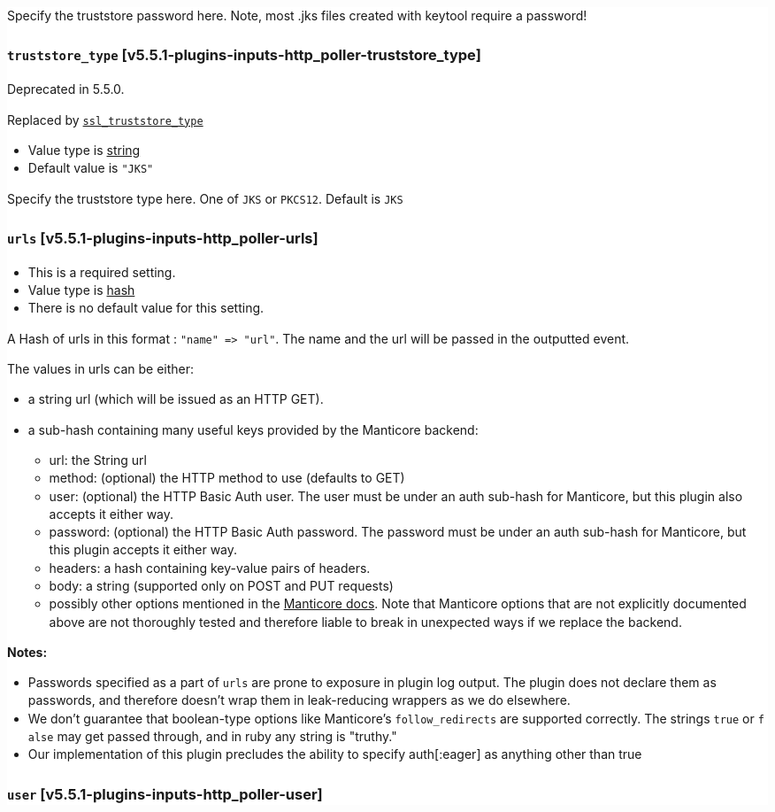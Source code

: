 Specify the truststore password here. Note, most .jks files created with keytool require a password!

### `truststore_type` [v5.5.1-plugins-inputs-http_poller-truststore_type]

Deprecated in 5.5.0.

Replaced by [`ssl_truststore_type`](v5-5-1-plugins-inputs-http_poller.md#v5.5.1-plugins-inputs-http_poller-ssl_truststore_type)

* Value type is [string](/lsr/value-types.md#string)
* Default value is `"JKS"`

Specify the truststore type here. One of `JKS` or `PKCS12`. Default is `JKS`

### `urls` [v5.5.1-plugins-inputs-http_poller-urls]

* This is a required setting.
* Value type is [hash](/lsr/value-types.md#hash)
* There is no default value for this setting.

A Hash of urls in this format : `"name" => "url"`. The name and the url will be passed in the outputted event.

The values in urls can be either:

* a string url (which will be issued as an HTTP GET).

* a sub-hash containing many useful keys provided by the Manticore backend:

  * url: the String url
  * method: (optional) the HTTP method to use (defaults to GET)
  * user: (optional) the HTTP Basic Auth user. The user must be under an auth sub-hash for Manticore, but this plugin also accepts it either way.
  * password: (optional) the HTTP Basic Auth password. The password must be under an auth sub-hash for Manticore, but this plugin accepts it either way.
  * headers: a hash containing key-value pairs of headers.
  * body: a string (supported only on POST and PUT requests)
  * possibly other options mentioned in the [Manticore docs](https://www.rubydoc.info/github/cheald/manticore/Manticore/Client#http-instance_method). Note that Manticore options that are not explicitly documented above are not thoroughly tested and therefore liable to break in unexpected ways if we replace the backend.

**Notes:**

* Passwords specified as a part of `urls` are prone to exposure in plugin log output. The plugin does not declare them as passwords, and therefore doesn’t wrap them in leak-reducing wrappers as we do elsewhere.
* We don’t guarantee that boolean-type options like Manticore’s `follow_redirects` are supported correctly. The strings `true` or `false` may get passed through, and in ruby any string is "truthy."
* Our implementation of this plugin precludes the ability to specify auth\[:eager] as anything other than true

### `user` [v5.5.1-plugins-inputs-http_poller-user]

